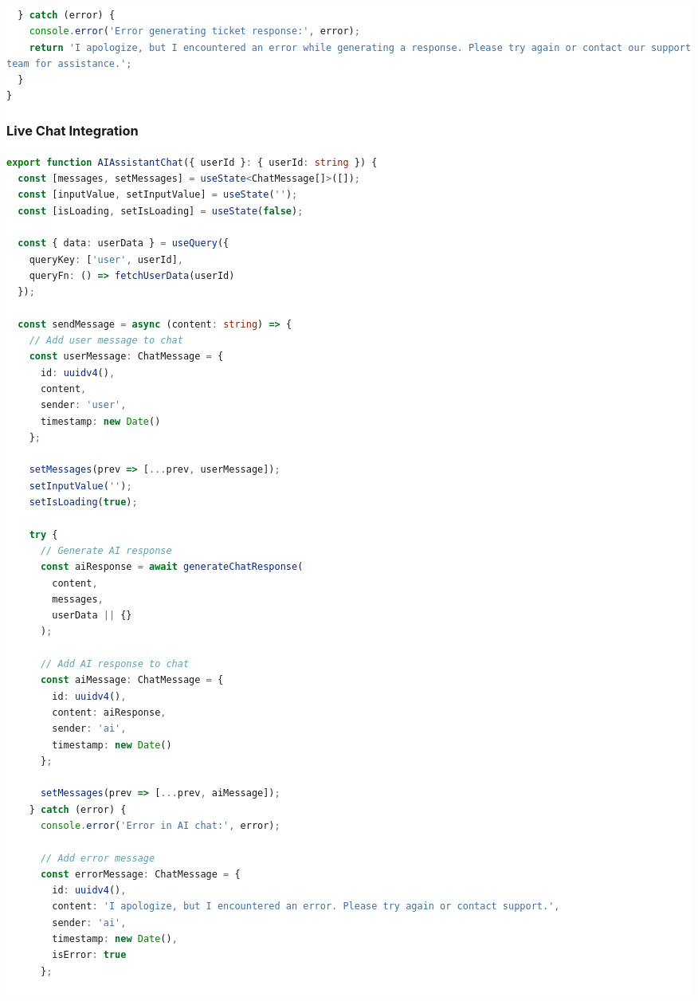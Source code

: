 ```typescript
  } catch (error) {
    console.error('Error generating ticket response:', error);
    return 'I apologize, but I encountered an error while generating a response. Please try again or contact our support team for assistance.';
  }
}
```

### Live Chat Integration

```typescript
export function AIAssistantChat({ userId }: { userId: string }) {
  const [messages, setMessages] = useState<ChatMessage[]>([]);
  const [inputValue, setInputValue] = useState('');
  const [isLoading, setIsLoading] = useState(false);
  
  const { data: userData } = useQuery({
    queryKey: ['user', userId],
    queryFn: () => fetchUserData(userId)
  });
  
  const sendMessage = async (content: string) => {
    // Add user message to chat
    const userMessage: ChatMessage = {
      id: uuidv4(),
      content,
      sender: 'user',
      timestamp: new Date()
    };
    
    setMessages(prev => [...prev, userMessage]);
    setInputValue('');
    setIsLoading(true);
    
    try {
      // Generate AI response
      const aiResponse = await generateChatResponse(
        content,
        messages,
        userData || {}
      );
      
      // Add AI response to chat
      const aiMessage: ChatMessage = {
        id: uuidv4(),
        content: aiResponse,
        sender: 'ai',
        timestamp: new Date()
      };
      
      setMessages(prev => [...prev, aiMessage]);
    } catch (error) {
      console.error('Error in AI chat:', error);
      
      // Add error message
      const errorMessage: ChatMessage = {
        id: uuidv4(),
        content: 'I apologize, but I encountered an error. Please try again or contact support.',
        sender: 'ai',
        timestamp: new Date(),
        isError: true
      };
      
```